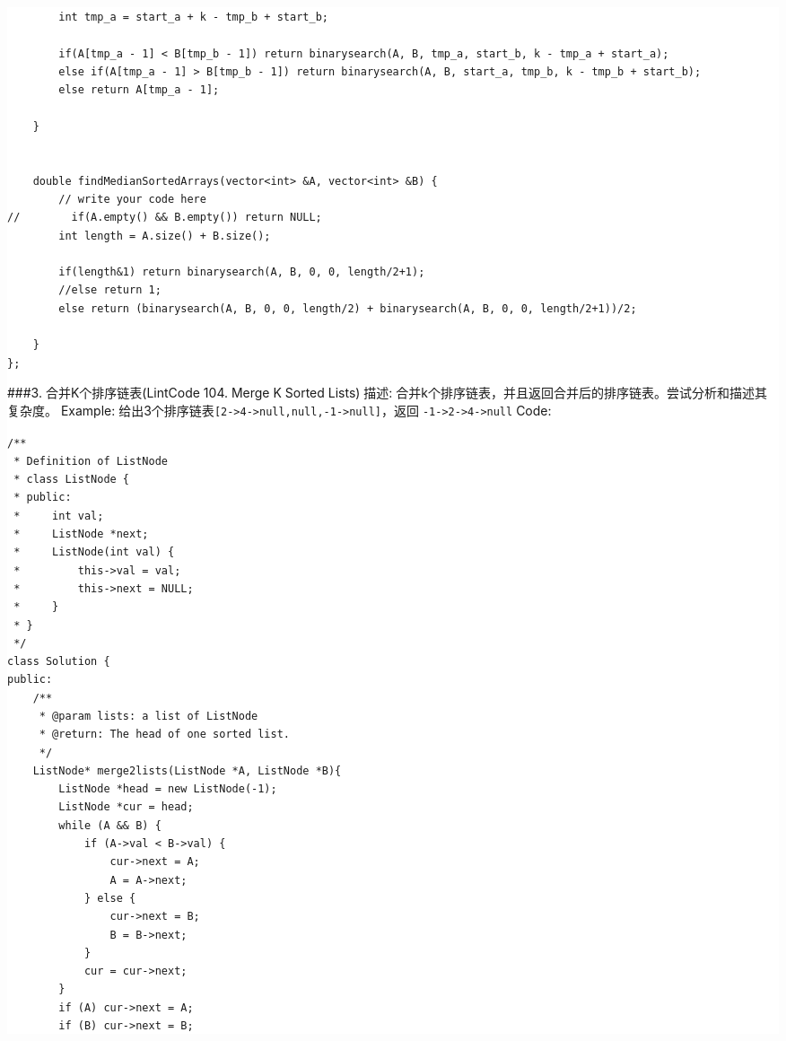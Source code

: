 ``` 
        int tmp_a = start_a + k - tmp_b + start_b;
       
        if(A[tmp_a - 1] < B[tmp_b - 1]) return binarysearch(A, B, tmp_a, start_b, k - tmp_a + start_a);
        else if(A[tmp_a - 1] > B[tmp_b - 1]) return binarysearch(A, B, start_a, tmp_b, k - tmp_b + start_b);
        else return A[tmp_a - 1];
       
    }
   
   
    double findMedianSortedArrays(vector<int> &A, vector<int> &B) {
        // write your code here
//        if(A.empty() && B.empty()) return NULL;
        int length = A.size() + B.size();

        if(length&1) return binarysearch(A, B, 0, 0, length/2+1);
        //else return 1;
        else return (binarysearch(A, B, 0, 0, length/2) + binarysearch(A, B, 0, 0, length/2+1))/2;
       
    }
};
```
###3. 合并K个排序链表(LintCode 104. Merge K Sorted Lists) 
描述: 
合并k个排序链表，并且返回合并后的排序链表。尝试分析和描述其复杂度。 
Example: 
给出3个排序链表`[2->4->null,null,-1->null]`，返回 `-1->2->4->null` 
Code: 

```
/**
 * Definition of ListNode
 * class ListNode {
 * public:
 *     int val;
 *     ListNode *next;
 *     ListNode(int val) {
 *         this->val = val;
 *         this->next = NULL;
 *     }
 * }
 */
class Solution {
public:
    /**
     * @param lists: a list of ListNode
     * @return: The head of one sorted list.
     */
    ListNode* merge2lists(ListNode *A, ListNode *B){
        ListNode *head = new ListNode(-1);
        ListNode *cur = head;
        while (A && B) {
            if (A->val < B->val) {
                cur->next = A;
                A = A->next;
            } else {
                cur->next = B;
                B = B->next;
            }
            cur = cur->next;
        }
        if (A) cur->next = A;
        if (B) cur->next = B;
```